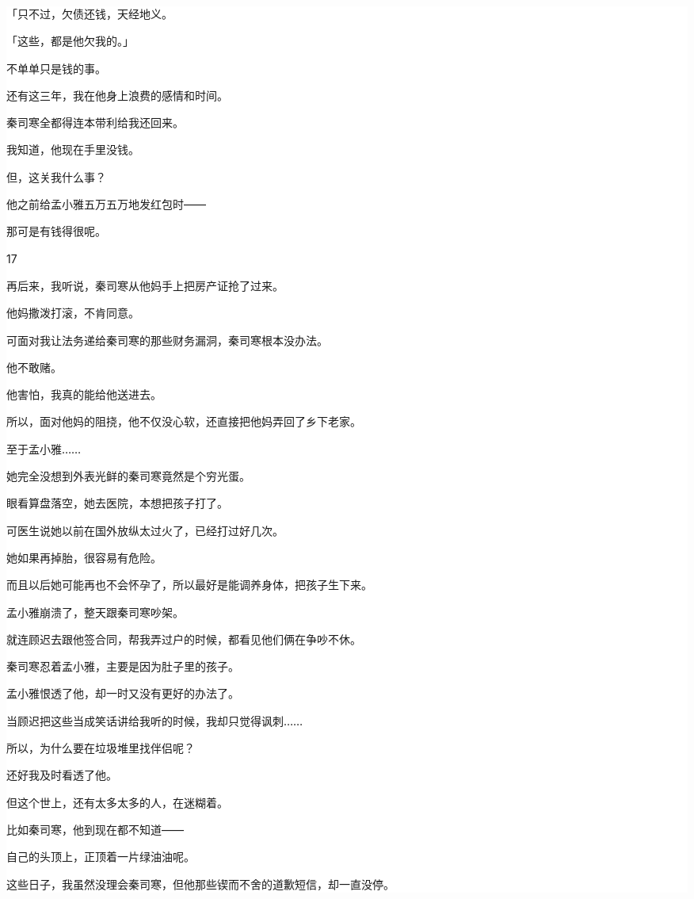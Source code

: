 「只不过，欠债还钱，天经地义。

「这些，都是他欠我的。」

不单单只是钱的事。

还有这三年，我在他身上浪费的感情和时间。

秦司寒全都得连本带利给我还回来。

我知道，他现在手里没钱。

但，这关我什么事？

他之前给孟小雅五万五万地发红包时——

那可是有钱得很呢。

17

再后来，我听说，秦司寒从他妈手上把房产证抢了过来。

他妈撒泼打滚，不肯同意。

可面对我让法务递给秦司寒的那些财务漏洞，秦司寒根本没办法。

他不敢赌。

他害怕，我真的能给他送进去。

所以，面对他妈的阻挠，他不仅没心软，还直接把他妈弄回了乡下老家。

至于孟小雅……

她完全没想到外表光鲜的秦司寒竟然是个穷光蛋。

眼看算盘落空，她去医院，本想把孩子打了。

可医生说她以前在国外放纵太过火了，已经打过好几次。

她如果再掉胎，很容易有危险。

而且以后她可能再也不会怀孕了，所以最好是能调养身体，把孩子生下来。

孟小雅崩溃了，整天跟秦司寒吵架。

就连顾迟去跟他签合同，帮我弄过户的时候，都看见他们俩在争吵不休。

秦司寒忍着孟小雅，主要是因为肚子里的孩子。

孟小雅恨透了他，却一时又没有更好的办法了。

当顾迟把这些当成笑话讲给我听的时候，我却只觉得讽刺……

所以，为什么要在垃圾堆里找伴侣呢？

还好我及时看透了他。

但这个世上，还有太多太多的人，在迷糊着。

比如秦司寒，他到现在都不知道——

自己的头顶上，正顶着一片绿油油呢。

这些日子，我虽然没理会秦司寒，但他那些锲而不舍的道歉短信，却一直没停。
